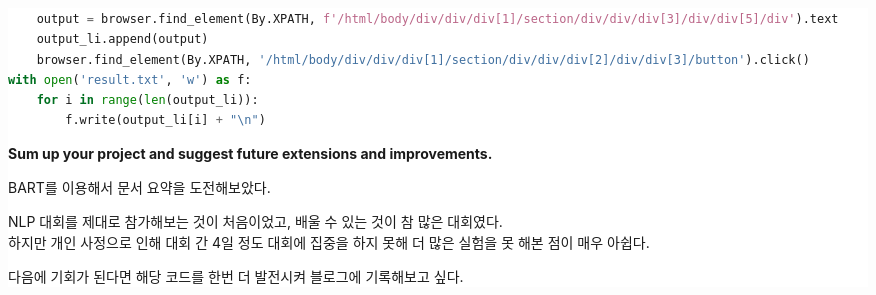 ```python
    output = browser.find_element(By.XPATH, f'/html/body/div/div/div[1]/section/div/div/div[3]/div/div[5]/div').text
    output_li.append(output)
    browser.find_element(By.XPATH, '/html/body/div/div/div[1]/section/div/div/div[2]/div/div[3]/button').click()
with open('result.txt', 'w') as f:
    for i in range(len(output_li)):
        f.write(output_li[i] + "\n")

```


**Sum up your project and suggest future extensions and improvements.**

BART를 이용해서 문서 요약을 도전해보았다.

NLP 대회를 제대로 참가해보는 것이 처음이었고, 배울 수 있는 것이 참 많은 대회였다.<br>
하지만 개인 사정으로 인해 대회 간 4일 정도 대회에 집중을 하지 못해 더 많은 실험을 못 해본 점이 매우 아쉽다.

다음에 기회가 된다면 해당 코드를 한번 더 발전시켜 블로그에 기록해보고 싶다.